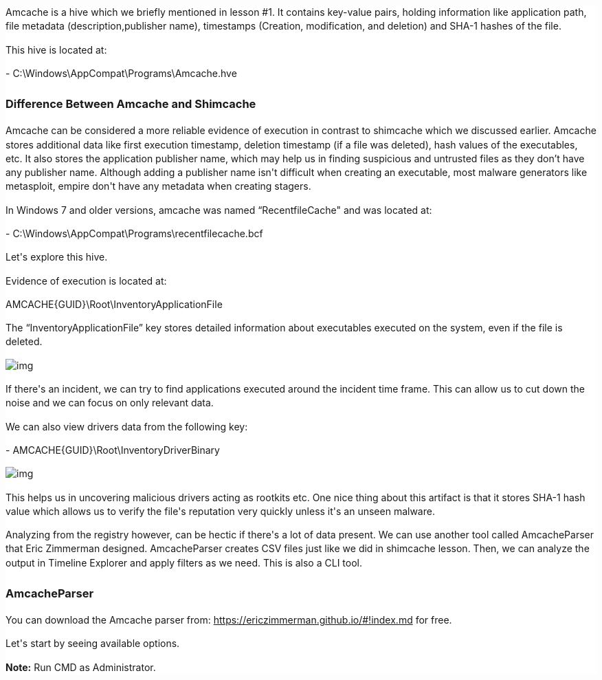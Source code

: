 Amcache is a hive which we briefly mentioned in lesson #1. It  contains key-value pairs, holding information like application path,  file metadata (description,publisher name), timestamps (Creation,  modification, and deletion) and SHA-1 hashes of the file.

This hive is located at:

\- C:\Windows\AppCompat\Programs\Amcache.hve

### Difference Between Amcache and Shimcache 

Amcache can be considered a more reliable evidence of execution in  contrast to shimcache which we discussed earlier. Amcache stores  additional data like first execution timestamp, deletion timestamp (if a file was deleted), hash values of the executables, etc. It also stores  the application publisher name, which may help us in finding suspicious  and untrusted files as they don’t have any publisher name. Although  adding a publisher name isn't difficult when creating an executable,  most malware generators like metasploit, empire don't have any metadata  when creating stagers.

In Windows 7 and older versions, amcache was named “RecentfileCache" and was located at:

 \- C:\Windows\AppCompat\Programs\recentfilecache.bcf

Let's explore this hive.

Evidence of execution is located at:

AMCACHE\{GUID}\Root\InventoryApplicationFile

The “InventoryApplicationFile” key stores detailed information about  executables executed on the system, even if the file is deleted.

![img](https://letsdefend-images.s3.us-east-2.amazonaws.com/Courses/Windows-Registry-Forensics/7-+AmCache/1.png)

If there's an incident, we can try to find applications executed  around the incident time frame. This can allow us to cut down the noise  and we can focus on only relevant data.

We can also view drivers data from the following key:

\- AMCACHE\{GUID}\Root\InventoryDriverBinary

![img](https://letsdefend-images.s3.us-east-2.amazonaws.com/Courses/Windows-Registry-Forensics/7-+AmCache/2.png)

This helps us in uncovering malicious drivers acting as rootkits etc. One nice thing about this artifact is that it stores SHA-1 hash value  which allows us to verify the file's reputation very quickly unless it's an unseen malware.

Analyzing from the registry however, can be hectic if there's a lot  of data present. We can use another tool called AmcacheParser that Eric  Zimmerman designed. AmcacheParser creates CSV files just like we did in  shimcache lesson. Then, we can analyze the output in Timeline Explorer  and apply filters as we need. This is also a CLI tool.

### AmcacheParser 

You can download the Amcache parser from: https://ericzimmerman.github.io/#!index.md for free.

Let's start by seeing available options.

**Note:** Run CMD as Administrator.
